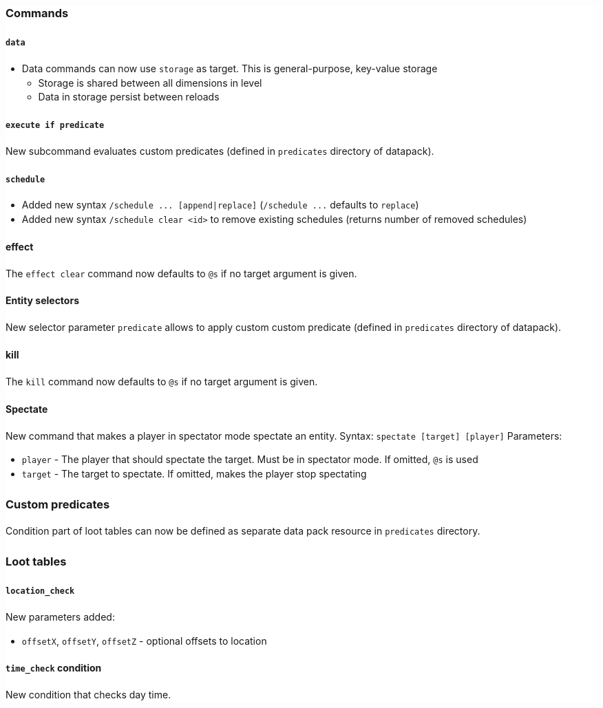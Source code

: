 ### Commands

#### `data`

-   Data commands can now use `storage` as target. This is general-purpose, key-value storage
    -   Storage is shared between all dimensions in level
    -   Data in storage persist between reloads

#### `execute if predicate`

New subcommand evaluates custom predicates (defined in `predicates` directory of datapack).

#### `schedule`

-   Added new syntax `/schedule ... [append|replace]` (`/schedule ...` defaults to `replace`)
-   Added new syntax `/schedule clear <id>` to remove existing schedules (returns number of removed schedules)

#### effect

The `effect clear` command now defaults to `@s` if no target argument is given.

#### Entity selectors

New selector parameter `predicate` allows to apply custom custom predicate (defined in `predicates` directory of datapack).

#### kill

The `kill` command now defaults to `@s` if no target argument is given.

#### Spectate

New command that makes a player in spectator mode spectate an entity. Syntax: `spectate [target] [player]` Parameters:

-   `player` - The player that should spectate the target. Must be in spectator mode. If omitted, `@s` is used
-   `target` - The target to spectate. If omitted, makes the player stop spectating

### Custom predicates

Condition part of loot tables can now be defined as separate data pack resource in `predicates` directory.

### Loot tables

#### `location_check`

New parameters added:

-   `offsetX`, `offsetY`, `offsetZ` - optional offsets to location

#### `time_check` condition

New condition that checks day time.
